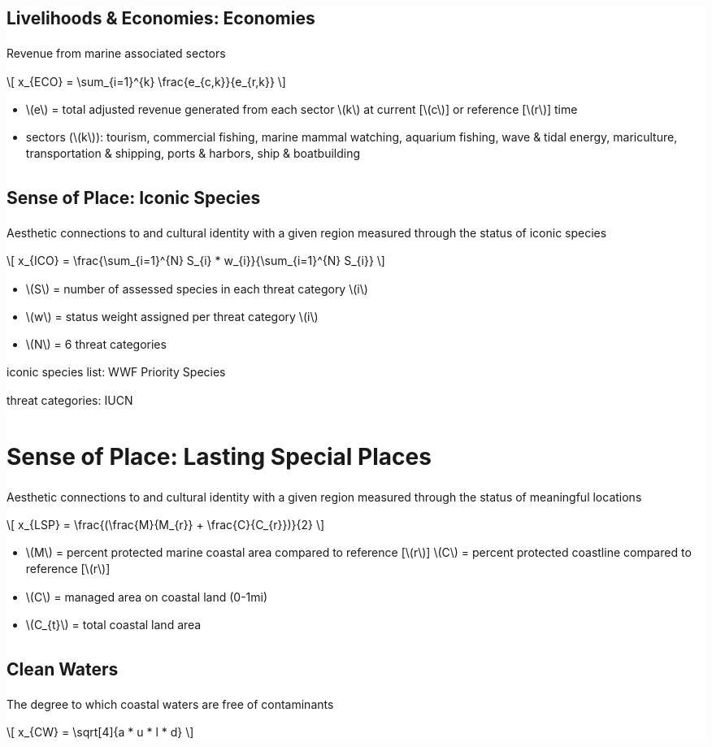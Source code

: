 <h2>Livelihoods &amp; Economies: Economies</h2>

<p>Revenue from marine associated sectors</p>

<p>\[
x_{ECO} = \sum_{i=1}^{k} \frac{e_{c,k}}{e_{r,k}} 
\]</p>

<ul>
<li><p>\(e\) = total adjusted revenue generated from each sector \(k\) at current [\(c\)] or reference [\(r\)] time</p></li>
<li><p>sectors (\(k\)): tourism, commercial fishing, marine mammal watching, aquarium fishing, wave &amp; tidal energy, mariculture, transportation &amp; shipping, ports &amp; harbors, ship &amp; boatbuilding</p></li>
</ul>

<h2>Sense of Place: Iconic Species</h2>

<p>Aesthetic connections to and cultural identity with a given region measured through the status of iconic species</p>

<p>\[
x_{ICO} = \frac{\sum_{i=1}^{N} S_{i} * w_{i}}{\sum_{i=1}^{N} S_{i}} 
\]</p>

<ul>
<li><p>\(S\) = number of assessed species in each threat category \(i\) </p></li>
<li><p>\(w\) = status weight assigned per threat category \(i\) </p></li>
<li><p>\(N\) = 6 threat categories </p></li>
</ul>

<p>iconic species list: WWF Priority Species</p>

<p>threat categories: IUCN</p>

<h1>Sense of Place: Lasting Special Places</h1>

<p>Aesthetic connections to and cultural identity with a given region measured through the status of meaningful locations</p>

<p>\[
x_{LSP} = \frac{(\frac{M}{M_{r}} + \frac{C}{C_{r}})}{2} 
\]</p>

<ul>
<li><p>\(M\) = percent protected marine coastal area compared to reference [\(r\)] \(C\) = percent protected coastline compared to reference [\(r\)]</p></li>
<li><p>\(C\) = managed area on coastal land (0-1mi)</p></li>
<li><p>\(C_{t}\) = total coastal land area </p></li>
</ul>

<h2>Clean Waters</h2>

<p>The degree to which coastal waters are free of contaminants</p>

<p>\[
x_{CW} = \sqrt[4]{a * u * l * d}
\]</p>

